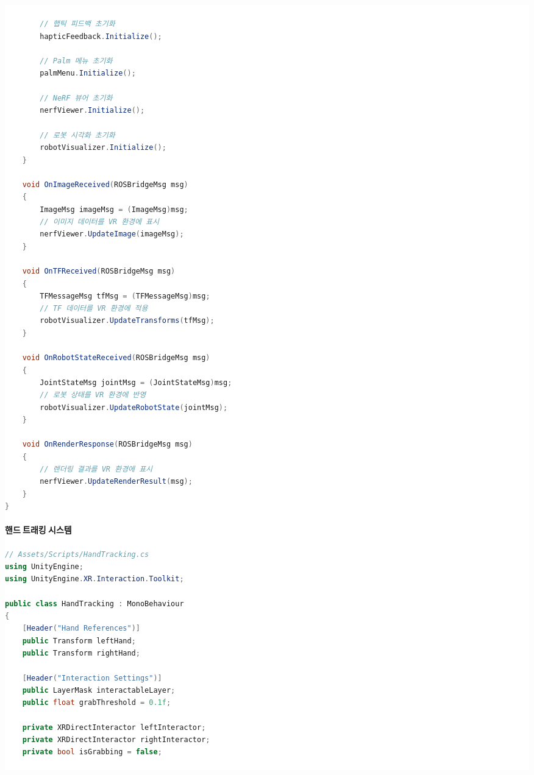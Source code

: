 ```csharp
        
        // 햅틱 피드백 초기화
        hapticFeedback.Initialize();
        
        // Palm 메뉴 초기화
        palmMenu.Initialize();
        
        // NeRF 뷰어 초기화
        nerfViewer.Initialize();
        
        // 로봇 시각화 초기화
        robotVisualizer.Initialize();
    }
    
    void OnImageReceived(ROSBridgeMsg msg)
    {
        ImageMsg imageMsg = (ImageMsg)msg;
        // 이미지 데이터를 VR 환경에 표시
        nerfViewer.UpdateImage(imageMsg);
    }
    
    void OnTFReceived(ROSBridgeMsg msg)
    {
        TFMessageMsg tfMsg = (TFMessageMsg)msg;
        // TF 데이터를 VR 환경에 적용
        robotVisualizer.UpdateTransforms(tfMsg);
    }
    
    void OnRobotStateReceived(ROSBridgeMsg msg)
    {
        JointStateMsg jointMsg = (JointStateMsg)msg;
        // 로봇 상태를 VR 환경에 반영
        robotVisualizer.UpdateRobotState(jointMsg);
    }
    
    void OnRenderResponse(ROSBridgeMsg msg)
    {
        // 렌더링 결과를 VR 환경에 표시
        nerfViewer.UpdateRenderResult(msg);
    }
}
```

#### 핸드 트래킹 시스템
```csharp
// Assets/Scripts/HandTracking.cs
using UnityEngine;
using UnityEngine.XR.Interaction.Toolkit;

public class HandTracking : MonoBehaviour
{
    [Header("Hand References")]
    public Transform leftHand;
    public Transform rightHand;
    
    [Header("Interaction Settings")]
    public LayerMask interactableLayer;
    public float grabThreshold = 0.1f;
    
    private XRDirectInteractor leftInteractor;
    private XRDirectInteractor rightInteractor;
    private bool isGrabbing = false;
    
```